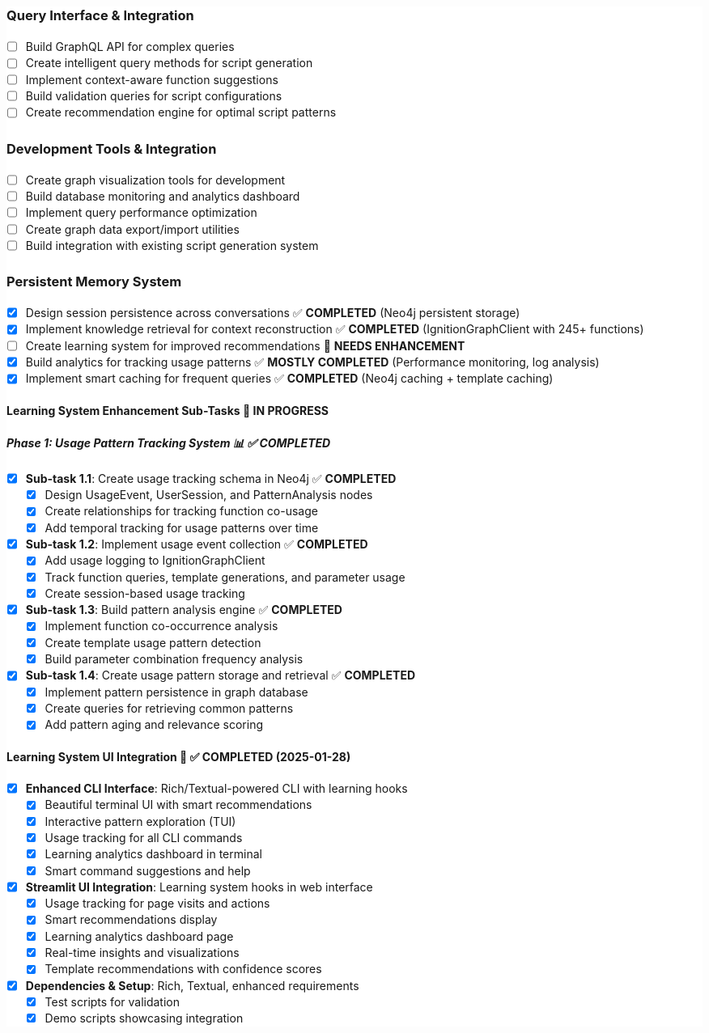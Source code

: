 ### Query Interface & Integration
- [ ] Build GraphQL API for complex queries
- [ ] Create intelligent query methods for script generation
- [ ] Implement context-aware function suggestions
- [ ] Build validation queries for script configurations
- [ ] Create recommendation engine for optimal script patterns

### Development Tools & Integration
- [ ] Create graph visualization tools for development
- [ ] Build database monitoring and analytics dashboard
- [ ] Implement query performance optimization
- [ ] Create graph data export/import utilities
- [ ] Build integration with existing script generation system

### Persistent Memory System
- [x] Design session persistence across conversations ✅ **COMPLETED** (Neo4j persistent storage)
- [x] Implement knowledge retrieval for context reconstruction ✅ **COMPLETED** (IgnitionGraphClient with 245+ functions)
- [ ] Create learning system for improved recommendations 🔄 **NEEDS ENHANCEMENT**
- [x] Build analytics for tracking usage patterns ✅ **MOSTLY COMPLETED** (Performance monitoring, log analysis)
- [x] Implement smart caching for frequent queries ✅ **COMPLETED** (Neo4j caching + template caching)

#### **Learning System Enhancement Sub-Tasks** 🧠 **IN PROGRESS**

##### **Phase 1: Usage Pattern Tracking System** 📊 ✅ **COMPLETED**
- [x] **Sub-task 1.1**: Create usage tracking schema in Neo4j ✅ **COMPLETED**
  - [x] Design UsageEvent, UserSession, and PatternAnalysis nodes
  - [x] Create relationships for tracking function co-usage
  - [x] Add temporal tracking for usage patterns over time
- [x] **Sub-task 1.2**: Implement usage event collection ✅ **COMPLETED**
  - [x] Add usage logging to IgnitionGraphClient
  - [x] Track function queries, template generations, and parameter usage
  - [x] Create session-based usage tracking
- [x] **Sub-task 1.3**: Build pattern analysis engine ✅ **COMPLETED**
  - [x] Implement function co-occurrence analysis
  - [x] Create template usage pattern detection
  - [x] Build parameter combination frequency analysis
- [x] **Sub-task 1.4**: Create usage pattern storage and retrieval ✅ **COMPLETED**
  - [x] Implement pattern persistence in graph database
  - [x] Create queries for retrieving common patterns
  - [x] Add pattern aging and relevance scoring

#### **Learning System UI Integration** 🎨 ✅ **COMPLETED** (2025-01-28)
- [x] **Enhanced CLI Interface**: Rich/Textual-powered CLI with learning hooks
  - [x] Beautiful terminal UI with smart recommendations
  - [x] Interactive pattern exploration (TUI)
  - [x] Usage tracking for all CLI commands
  - [x] Learning analytics dashboard in terminal
  - [x] Smart command suggestions and help
- [x] **Streamlit UI Integration**: Learning system hooks in web interface
  - [x] Usage tracking for page visits and actions
  - [x] Smart recommendations display
  - [x] Learning analytics dashboard page
  - [x] Real-time insights and visualizations
  - [x] Template recommendations with confidence scores
- [x] **Dependencies & Setup**: Rich, Textual, enhanced requirements
  - [x] Test scripts for validation
  - [x] Demo scripts showcasing integration